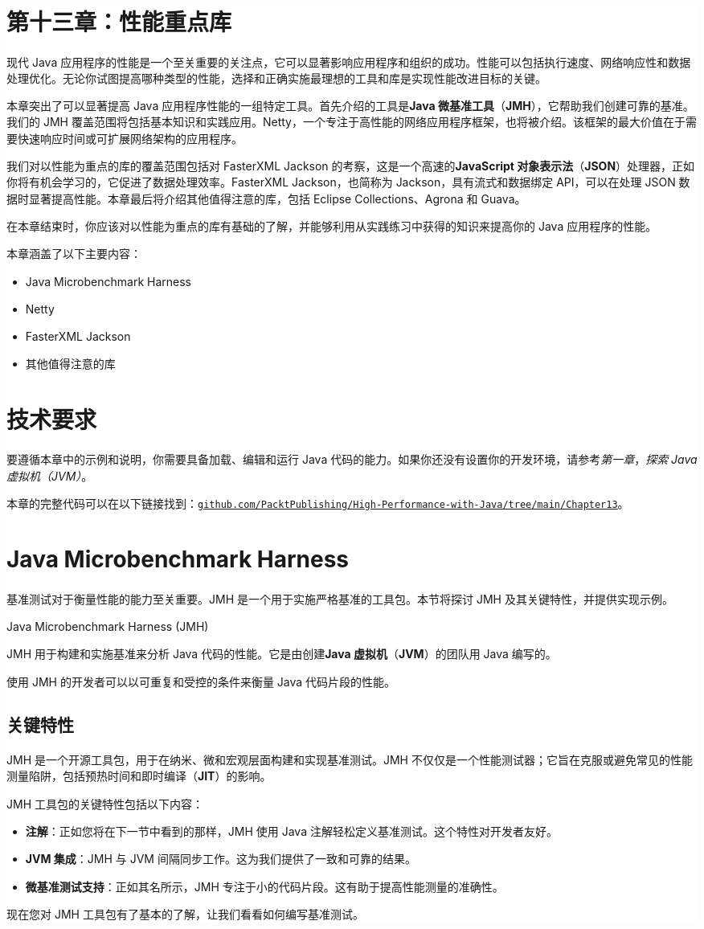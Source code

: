 

# 第十三章：性能重点库

现代 Java 应用程序的性能是一个至关重要的关注点，它可以显著影响应用程序和组织的成功。性能可以包括执行速度、网络响应性和数据处理优化。无论你试图提高哪种类型的性能，选择和正确实施最理想的工具和库是实现性能改进目标的关键。

本章突出了可以显著提高 Java 应用程序性能的一组特定工具。首先介绍的工具是**Java 微基准工具**（**JMH**），它帮助我们创建可靠的基准。我们的 JMH 覆盖范围将包括基本知识和实践应用。Netty，一个专注于高性能的网络应用程序框架，也将被介绍。该框架的最大价值在于需要快速响应时间或可扩展网络架构的应用程序。

我们对以性能为重点的库的覆盖范围包括对 FasterXML Jackson 的考察，这是一个高速的**JavaScript 对象表示法**（**JSON**）处理器，正如你将有机会学习的，它促进了数据处理效率。FasterXML Jackson，也简称为 Jackson，具有流式和数据绑定 API，可以在处理 JSON 数据时显著提高性能。本章最后将介绍其他值得注意的库，包括 Eclipse Collections、Agrona 和 Guava。

在本章结束时，你应该对以性能为重点的库有基础的了解，并能够利用从实践练习中获得的知识来提高你的 Java 应用程序的性能。

本章涵盖了以下主要内容：

+   Java Microbenchmark Harness

+   Netty

+   FasterXML Jackson

+   其他值得注意的库

# 技术要求

要遵循本章中的示例和说明，你需要具备加载、编辑和运行 Java 代码的能力。如果你还没有设置你的开发环境，请参考*第一章*，*探索 Java 虚拟机（JVM）*。

本章的完整代码可以在以下链接找到：[`github.com/PacktPublishing/High-Performance-with-Java/tree/main/Chapter13`](https://github.com/PacktPublishing/High-Performance-with-Java/tree/main/Chapter13)。

# Java Microbenchmark Harness

基准测试对于衡量性能的能力至关重要。JMH 是一个用于实施严格基准的工具包。本节将探讨 JMH 及其关键特性，并提供实现示例。

Java Microbenchmark Harness (JMH)

JMH 用于构建和实施基准来分析 Java 代码的性能。它是由创建**Java 虚拟机**（**JVM**）的团队用 Java 编写的。

使用 JMH 的开发者可以以可重复和受控的条件来衡量 Java 代码片段的性能。

## 关键特性

JMH 是一个开源工具包，用于在纳米、微和宏观层面构建和实现基准测试。JMH 不仅仅是一个性能测试器；它旨在克服或避免常见的性能测量陷阱，包括预热时间和即时编译（**JIT**）的影响。

JMH 工具包的关键特性包括以下内容：

+   **注解**：正如您将在下一节中看到的那样，JMH 使用 Java 注解轻松定义基准测试。这个特性对开发者友好。

+   **JVM 集成**：JMH 与 JVM 间隔同步工作。这为我们提供了一致和可靠的结果。

+   **微基准测试支持**：正如其名所示，JMH 专注于小的代码片段。这有助于提高性能测量的准确性。

现在您对 JMH 工具包有了基本的了解，让我们看看如何编写基准测试。
